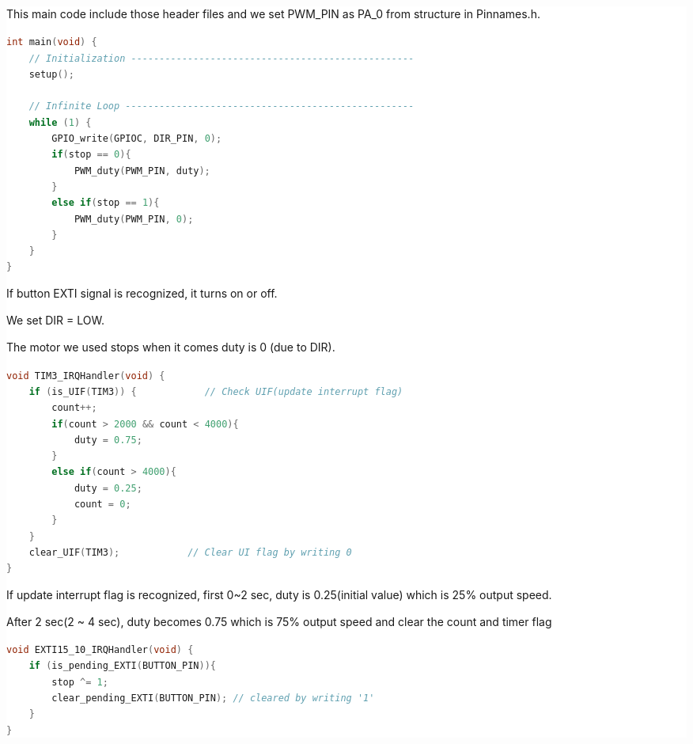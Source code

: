 This main code include those header files and we set PWM_PIN as PA_0 from structure in Pinnames.h. 

```c
int main(void) {
    // Initialization --------------------------------------------------
    setup();

    // Infinite Loop ---------------------------------------------------
    while (1) {
        GPIO_write(GPIOC, DIR_PIN, 0);
        if(stop == 0){
            PWM_duty(PWM_PIN, duty);
        }
        else if(stop == 1){
            PWM_duty(PWM_PIN, 0);
        }
    }
}
```

If button EXTI signal is recognized, it turns on or off.

We set DIR = LOW.

The motor we used stops when it  comes duty is 0 (due to DIR).

```c
void TIM3_IRQHandler(void) {
    if (is_UIF(TIM3)) {            // Check UIF(update interrupt flag)
        count++;
        if(count > 2000 && count < 4000){
            duty = 0.75;
        }
        else if(count > 4000){
            duty = 0.25;
            count = 0;
        }
    }
    clear_UIF(TIM3);            // Clear UI flag by writing 0
}
```

If update interrupt flag is recognized, first 0~2 sec, duty is 0.25(initial value) which is 25% output speed.

After 2 sec(2 ~ 4 sec), duty becomes 0.75 which is 75% output speed and clear the count and timer flag

```c
void EXTI15_10_IRQHandler(void) {
    if (is_pending_EXTI(BUTTON_PIN)){
        stop ^= 1;
        clear_pending_EXTI(BUTTON_PIN); // cleared by writing '1'
    }
}
```
